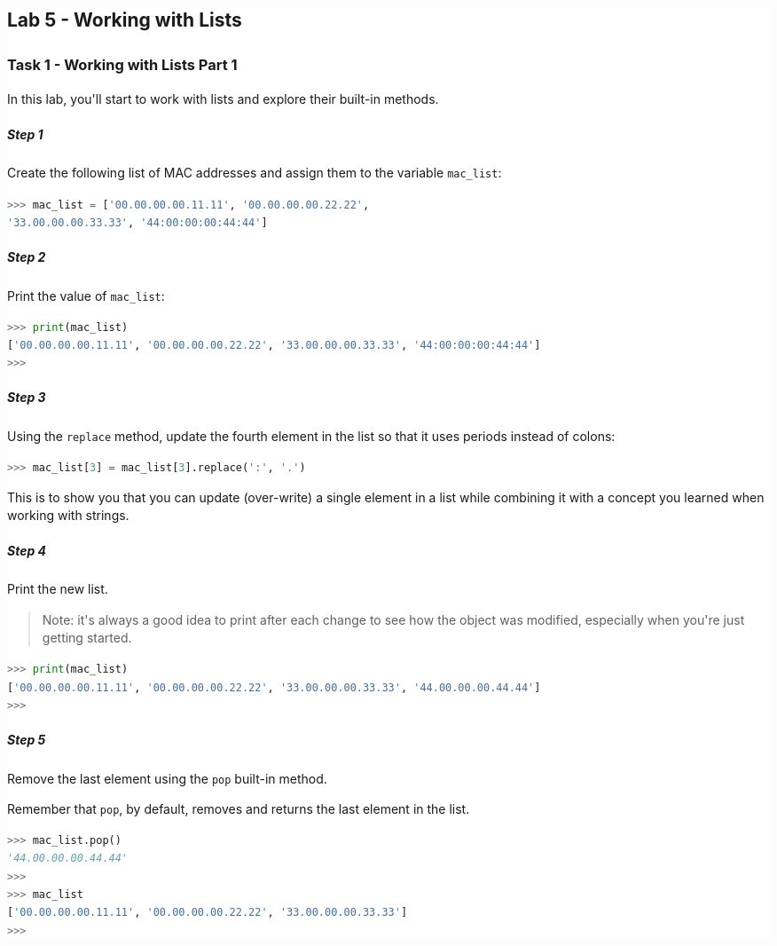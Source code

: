 ## Lab 5 - Working with Lists

### Task 1 - Working with Lists Part 1

In this lab, you'll start to work with lists and explore their built-in methods.

##### Step 1

Create the following list of MAC addresses and assign them to the variable `mac_list`:

```python
>>> mac_list = ['00.00.00.00.11.11', '00.00.00.00.22.22',
'33.00.00.00.33.33', '44:00:00:00:44:44']
```

##### Step 2

Print the value of `mac_list`:

```python
>>> print(mac_list)
['00.00.00.00.11.11', '00.00.00.00.22.22', '33.00.00.00.33.33', '44:00:00:00:44:44']
>>>

```

##### Step 3

Using the `replace` method, update the fourth element in the list so that it uses periods instead of colons:

```python
>>> mac_list[3] = mac_list[3].replace(':', '.')
```

This is to show you that you can update (over-write) a single element in a list while combining it with a concept you learned when working with strings.

##### Step 4

Print the new list.

> Note:  it's always a good idea to print after each change to see how the object was modified, especially when you're just getting started.

```python
>>> print(mac_list)
['00.00.00.00.11.11', '00.00.00.00.22.22', '33.00.00.00.33.33', '44.00.00.00.44.44']
>>>
```

##### Step 5

Remove the last element using the `pop` built-in method.

Remember that `pop`, by default, removes and returns the last element in the list.

```python
>>> mac_list.pop()
'44.00.00.00.44.44'
>>>
>>> mac_list
['00.00.00.00.11.11', '00.00.00.00.22.22', '33.00.00.00.33.33']
>>>
```
